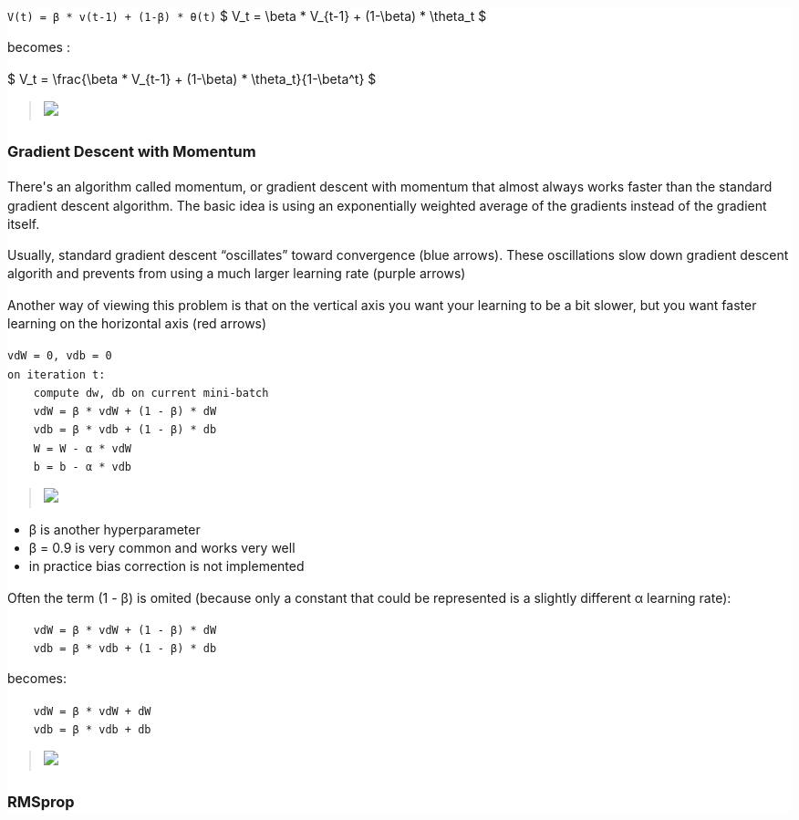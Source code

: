 ```V(t) = β * v(t-1) + (1-β) * θ(t)```
$
V_t = \beta * V_{t-1} + (1-\beta) * \theta_t
$

becomes :

$
V_t = \frac{\beta * V_{t-1} + (1-\beta) * \theta_t}{1-\beta^t}
$

> <img src="./images/w02-05-bias_correction_in_exponentially_weighted_averages/img_2023-03-25_16-19-29.png">


### Gradient Descent with Momentum

There's an algorithm called momentum, or gradient descent with momentum that almost always works faster than the standard gradient descent algorithm. The basic idea is using an exponentially weighted average of the gradients instead of the gradient itself.

Usually, standard gradient descent  “oscillates” toward convergence (blue arrows). These oscillations slow down gradient descent algorith and prevents from using a much larger learning rate (purple arrows)

Another way of viewing this problem is that on the vertical axis you want your learning to be a bit slower, but you want faster learning on the horizontal axis (red arrows)

```
vdW = 0, vdb = 0
on iteration t:
	compute dw, db on current mini-batch                			
	vdW = β * vdW + (1 - β) * dW
	vdb = β * vdb + (1 - β) * db
	W = W - α * vdW
	b = b - α * vdb
```

> <img src="./images/w02-06-gradient_descent_with_momentum/img_2023-03-25_16-19-43.png">

- β is another hyperparameter
- β = 0.9 is very common and works very well
- in practice bias correction is not implemented

Often the term (1 - β) is omited (because only a constant that could be represented is a slightly different α learning rate):

```
	vdW = β * vdW + (1 - β) * dW
	vdb = β * vdb + (1 - β) * db
```

becomes:

```
	vdW = β * vdW + dW
	vdb = β * vdb + db
```

> <img src="./images/w02-06-gradient_descent_with_momentum/img_2023-03-25_16-19-45.png">


### RMSprop

```
